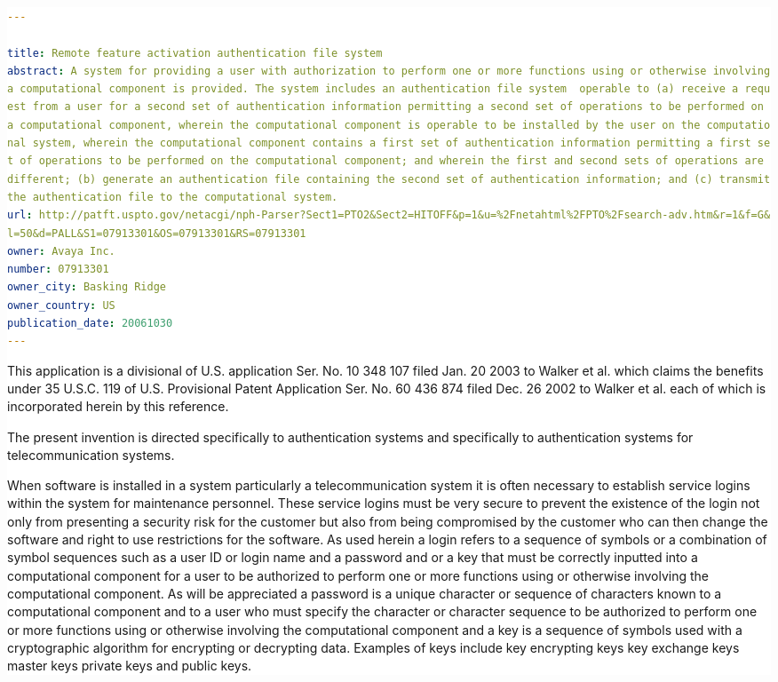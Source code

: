 ```yaml
---

title: Remote feature activation authentication file system
abstract: A system for providing a user with authorization to perform one or more functions using or otherwise involving a computational component is provided. The system includes an authentication file system  operable to (a) receive a request from a user for a second set of authentication information permitting a second set of operations to be performed on a computational component, wherein the computational component is operable to be installed by the user on the computational system, wherein the computational component contains a first set of authentication information permitting a first set of operations to be performed on the computational component; and wherein the first and second sets of operations are different; (b) generate an authentication file containing the second set of authentication information; and (c) transmit the authentication file to the computational system.
url: http://patft.uspto.gov/netacgi/nph-Parser?Sect1=PTO2&Sect2=HITOFF&p=1&u=%2Fnetahtml%2FPTO%2Fsearch-adv.htm&r=1&f=G&l=50&d=PALL&S1=07913301&OS=07913301&RS=07913301
owner: Avaya Inc.
number: 07913301
owner_city: Basking Ridge
owner_country: US
publication_date: 20061030
---
```

This application is a divisional of U.S. application Ser. No. 10 348 107 filed Jan. 20 2003 to Walker et al. which claims the benefits under 35 U.S.C. 119 of U.S. Provisional Patent Application Ser. No. 60 436 874 filed Dec. 26 2002 to Walker et al. each of which is incorporated herein by this reference.

The present invention is directed specifically to authentication systems and specifically to authentication systems for telecommunication systems.

When software is installed in a system particularly a telecommunication system it is often necessary to establish service logins within the system for maintenance personnel. These service logins must be very secure to prevent the existence of the login not only from presenting a security risk for the customer but also from being compromised by the customer who can then change the software and right to use restrictions for the software. As used herein a login refers to a sequence of symbols or a combination of symbol sequences such as a user ID or login name and a password and or a key that must be correctly inputted into a computational component for a user to be authorized to perform one or more functions using or otherwise involving the computational component. As will be appreciated a password is a unique character or sequence of characters known to a computational component and to a user who must specify the character or character sequence to be authorized to perform one or more functions using or otherwise involving the computational component and a key is a sequence of symbols used with a cryptographic algorithm for encrypting or decrypting data. Examples of keys include key encrypting keys key exchange keys master keys private keys and public keys.
